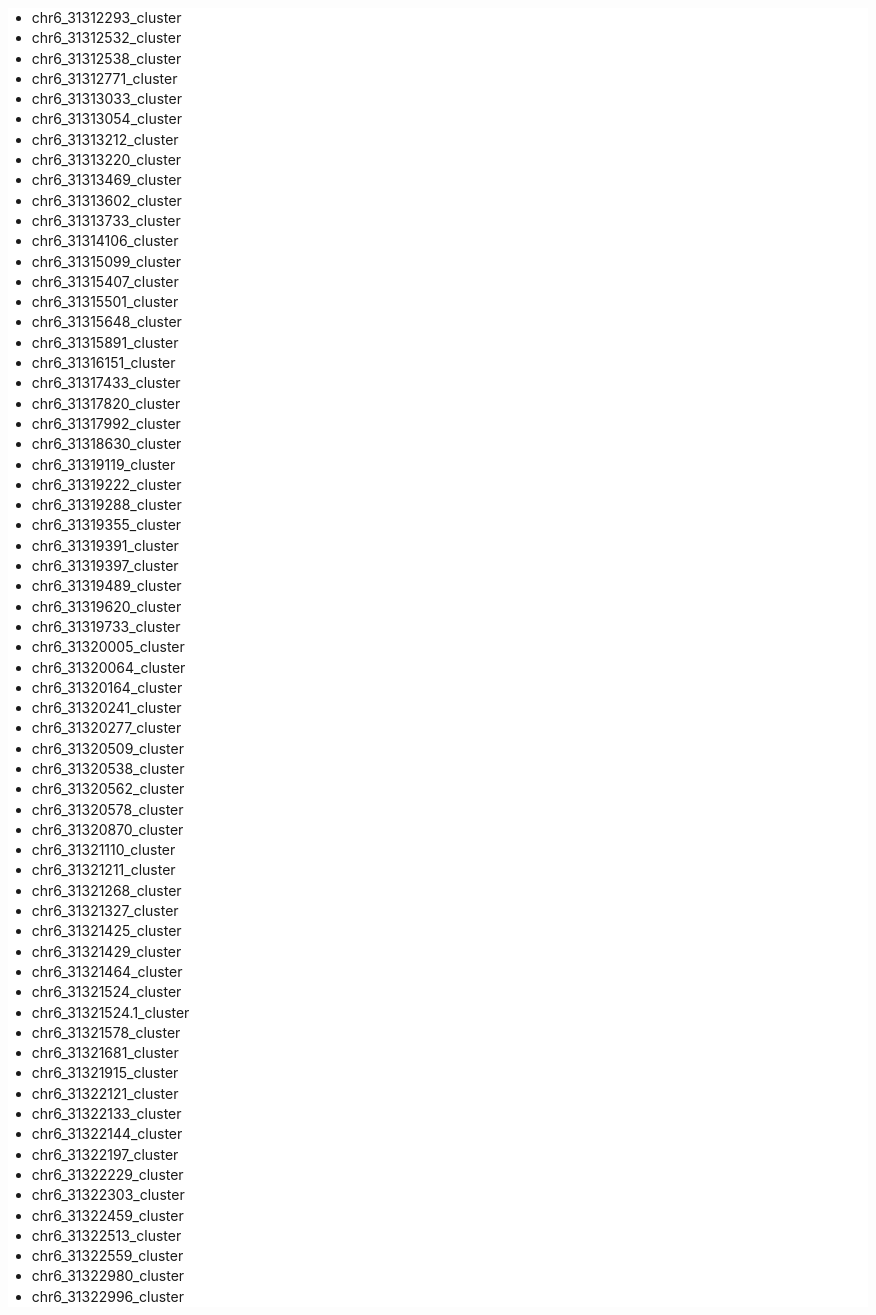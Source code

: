 - chr6_31312293_cluster
- chr6_31312532_cluster
- chr6_31312538_cluster
- chr6_31312771_cluster
- chr6_31313033_cluster
- chr6_31313054_cluster
- chr6_31313212_cluster
- chr6_31313220_cluster
- chr6_31313469_cluster
- chr6_31313602_cluster
- chr6_31313733_cluster
- chr6_31314106_cluster
- chr6_31315099_cluster
- chr6_31315407_cluster
- chr6_31315501_cluster
- chr6_31315648_cluster
- chr6_31315891_cluster
- chr6_31316151_cluster
- chr6_31317433_cluster
- chr6_31317820_cluster
- chr6_31317992_cluster
- chr6_31318630_cluster
- chr6_31319119_cluster
- chr6_31319222_cluster
- chr6_31319288_cluster
- chr6_31319355_cluster
- chr6_31319391_cluster
- chr6_31319397_cluster
- chr6_31319489_cluster
- chr6_31319620_cluster
- chr6_31319733_cluster
- chr6_31320005_cluster
- chr6_31320064_cluster
- chr6_31320164_cluster
- chr6_31320241_cluster
- chr6_31320277_cluster
- chr6_31320509_cluster
- chr6_31320538_cluster
- chr6_31320562_cluster
- chr6_31320578_cluster
- chr6_31320870_cluster
- chr6_31321110_cluster
- chr6_31321211_cluster
- chr6_31321268_cluster
- chr6_31321327_cluster
- chr6_31321425_cluster
- chr6_31321429_cluster
- chr6_31321464_cluster
- chr6_31321524_cluster
- chr6_31321524.1_cluster
- chr6_31321578_cluster
- chr6_31321681_cluster
- chr6_31321915_cluster
- chr6_31322121_cluster
- chr6_31322133_cluster
- chr6_31322144_cluster
- chr6_31322197_cluster
- chr6_31322229_cluster
- chr6_31322303_cluster
- chr6_31322459_cluster
- chr6_31322513_cluster
- chr6_31322559_cluster
- chr6_31322980_cluster
- chr6_31322996_cluster